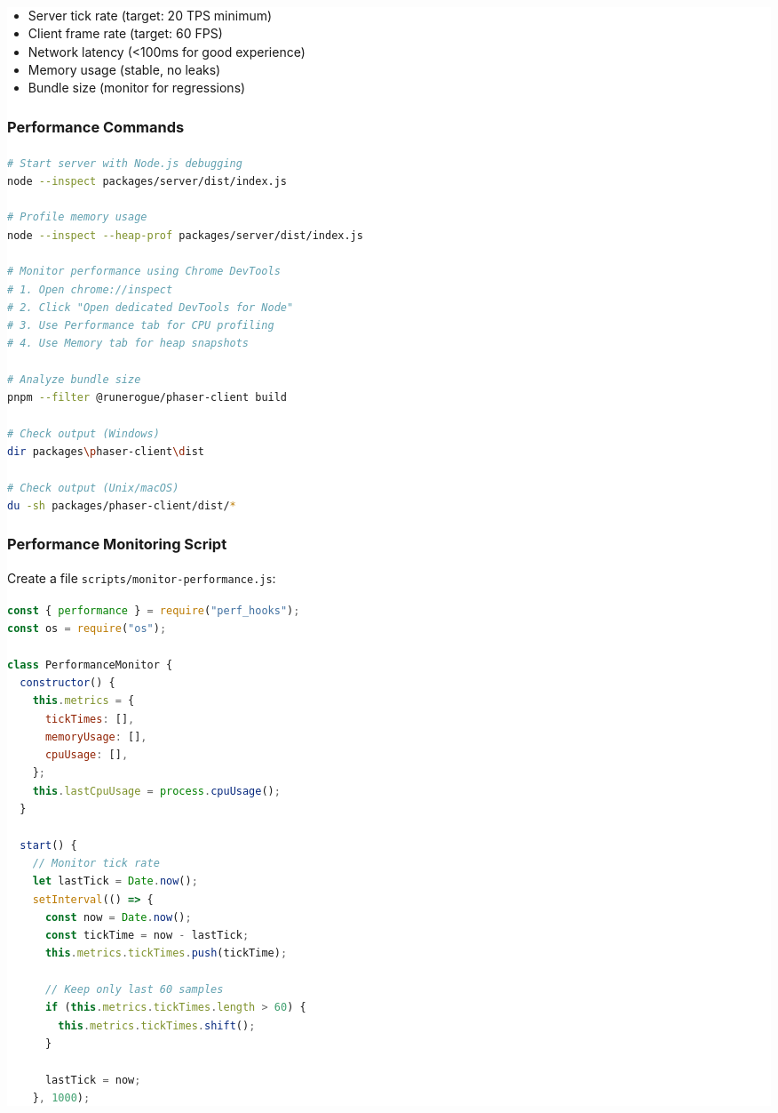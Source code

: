 - Server tick rate (target: 20 TPS minimum)
- Client frame rate (target: 60 FPS)
- Network latency (<100ms for good experience)
- Memory usage (stable, no leaks)
- Bundle size (monitor for regressions)

### Performance Commands

```bash
# Start server with Node.js debugging
node --inspect packages/server/dist/index.js

# Profile memory usage
node --inspect --heap-prof packages/server/dist/index.js

# Monitor performance using Chrome DevTools
# 1. Open chrome://inspect
# 2. Click "Open dedicated DevTools for Node"
# 3. Use Performance tab for CPU profiling
# 4. Use Memory tab for heap snapshots

# Analyze bundle size
pnpm --filter @runerogue/phaser-client build

# Check output (Windows)
dir packages\phaser-client\dist

# Check output (Unix/macOS)
du -sh packages/phaser-client/dist/*
```

### Performance Monitoring Script

Create a file `scripts/monitor-performance.js`:

```javascript
const { performance } = require("perf_hooks");
const os = require("os");

class PerformanceMonitor {
  constructor() {
    this.metrics = {
      tickTimes: [],
      memoryUsage: [],
      cpuUsage: [],
    };
    this.lastCpuUsage = process.cpuUsage();
  }

  start() {
    // Monitor tick rate
    let lastTick = Date.now();
    setInterval(() => {
      const now = Date.now();
      const tickTime = now - lastTick;
      this.metrics.tickTimes.push(tickTime);

      // Keep only last 60 samples
      if (this.metrics.tickTimes.length > 60) {
        this.metrics.tickTimes.shift();
      }

      lastTick = now;
    }, 1000);

```